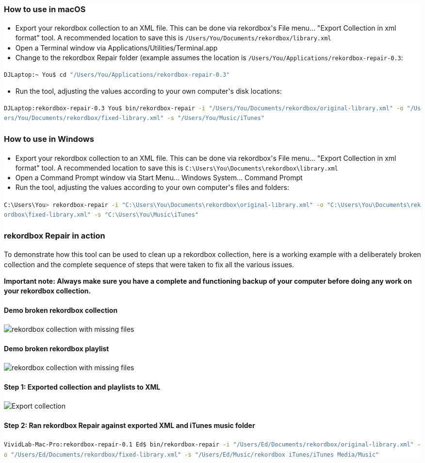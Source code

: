 ### How to use in macOS
- Export your rekordbox collection to an XML file.  This can be done via rekordbox's File menu... "Export Collection in xml format" tool.  A recommended location to save this is `/Users/You/Documents/rekordbox/library.xml`
- Open a Terminal window via Applications/Utilities/Terminal.app
- Change to the rekordbox Repair folder (example assumes the location is `/Users/You/Applications/rekordbox-repair-0.3`:
```bash
DJLaptop:~ You$ cd "/Users/You/Applications/rekordbox-repair-0.3"
```
- Run the tool, adjusting the values according to your own computer's disk locations:
```bash
DJLaptop:rekordbox-repair-0.3 You$ bin/rekordbox-repair -i "/Users/You/Documents/rekordbox/original-library.xml" -o "/Users/You/Documents/rekordbox/fixed-library.xml" -s "/Users/You/Music/iTunes"
```

### How to use in Windows
- Export your rekordbox collection to an XML file.  This can be done via rekordbox's File menu... "Export Collection in xml format" tool.  A recommended location to save this is `C:\Users\You\Documents\rekordbox\library.xml`
- Open a Command Prompt window via Start Menu... Windows System... Command Prompt
- Run the tool, adjusting the values according to your own computer's files and folders:
```bash
C:\Users\You> rekordbox-repair -i "C:\Users\You\Documents\rekordbox\original-library.xml" -o "C:\Users\You\Documents\rekordbox\fixed-library.xml" -s "C:\Users\You\Music\iTunes"
```

### rekordbox Repair in action
To demonstrate how this tool can be used to clean up a rekordbox collection, here is a working example with a deliberately broken collection and the complete sequence of steps that were taken to fix all the various issues.

**Important note: Always make sure you have a complete and functioning backup of your computer before doing any work on your rekordbox collection.**

#### Demo broken rekordbox collection
![rekordbox collection with missing files](/images/01_missing_files.png?raw=true "Collection with missing files")

#### Demo broken rekordbox playlist
![rekordbox collection with missing files](/images/02_missing_files_in_playlist.png?raw=true "Playlist with missing files") 

#### Step 1: Exported collection and playlists to XML
![Export collection](/images/00_export_collection.png?raw=true "Export collection")

#### Step 2: Ran rekordbox Repair against exported XML and iTunes music folder
```bash
VividLab-Mac-Pro:rekordbox-repair-0.1 Ed$ bin/rekordbox-repair -i "/Users/Ed/Documents/rekordbox/original-library.xml" -o "/Users/Ed/Documents/rekordbox/fixed-library.xml" -s "/Users/Ed/Music/rekordbox iTunes/iTunes Media/Music"
``` 
